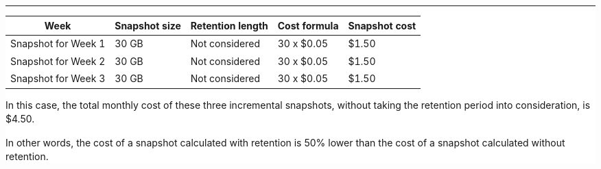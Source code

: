 
****  

| Week | Snapshot size | Retention length | Cost formula | Snapshot cost | 
| --- | --- | --- | --- | --- | 
|  Snapshot for Week 1  |  30 GB  |  Not considered  |  30 x $0\.05  |  $1\.50  | 
|  Snapshot for Week 2  |  30 GB  |  Not considered  |  30 x $0\.05  |  $1\.50  | 
|  Snapshot for Week 3  |  30 GB  |  Not considered  |  30 x $0\.05  |  $1\.50  | 

In this case, the total monthly cost of these three incremental snapshots, without taking the retention period into consideration, is $4\.50\.

In other words, the cost of a snapshot calculated with retention is 50% lower than the cost of a snapshot calculated without retention\.